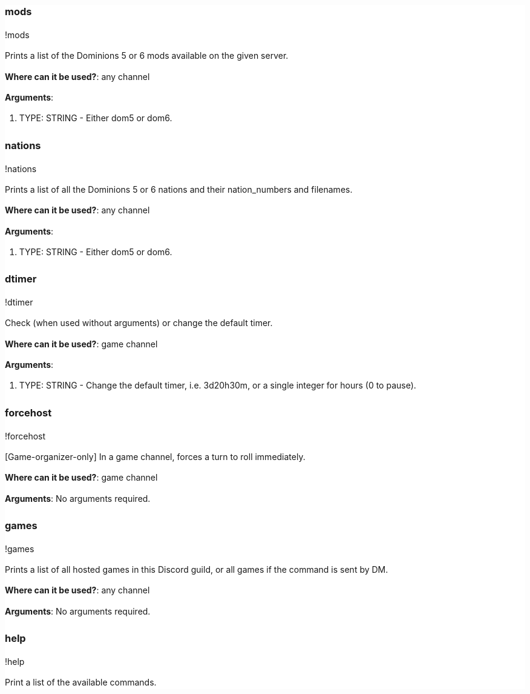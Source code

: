 ### mods ###

!mods

Prints a list of the Dominions 5 or 6 mods available on the given server.

**Where can it be used?**: any channel

**Arguments**:
1. TYPE: STRING - Either dom5 or dom6.

### nations ###

!nations

Prints a list of all the Dominions 5 or 6 nations and their nation_numbers and filenames.

**Where can it be used?**: any channel

**Arguments**:
1. TYPE: STRING - Either dom5 or dom6.

### dtimer ###

!dtimer

Check (when used without arguments) or change the default timer.

**Where can it be used?**: game channel

**Arguments**: 
1. TYPE: STRING - Change the default timer, i.e. 3d20h30m, or a single integer for hours (0 to pause).

### forcehost ###

!forcehost

[Game-organizer-only] In a game channel, forces a turn to roll immediately.

**Where can it be used?**: game channel

**Arguments**: No arguments required.

### games ###

!games

Prints a list of all hosted games in this Discord guild, or all games if the command is sent by DM.

**Where can it be used?**: any channel

**Arguments**: No arguments required.

### help ###

!help

Print a list of the available commands.
